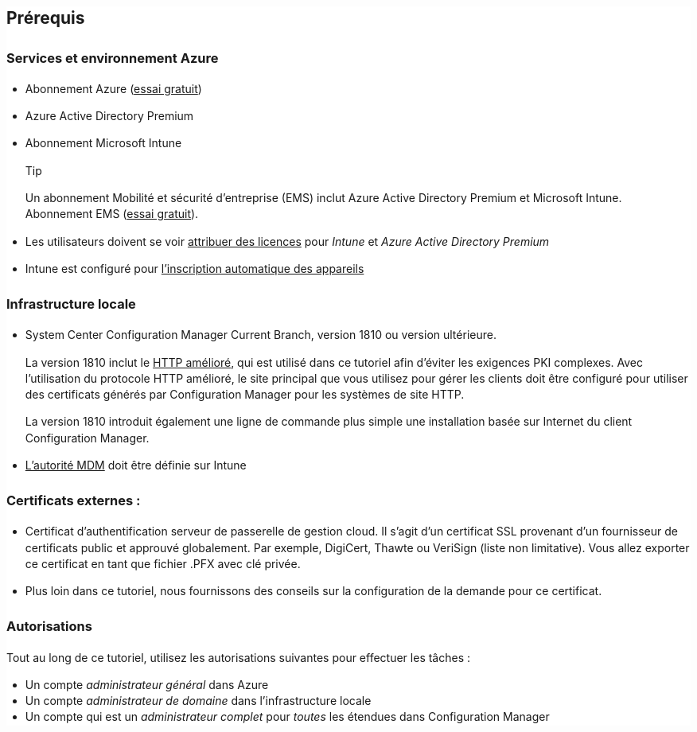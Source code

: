 

## <a name="prerequisites"></a>Prérequis  

### <a name="azure-services-and-environment"></a>Services et environnement Azure
- Abonnement Azure ([essai gratuit](https://azure.microsoft.com/free)) 
- Azure Active Directory Premium 
- Abonnement Microsoft Intune 
  > [!TIP]  
  > Un abonnement Mobilité et sécurité d’entreprise (EMS) inclut Azure Active Directory Premium et Microsoft Intune. Abonnement EMS ([essai gratuit](https://www.microsoft.com/cloud-platform/enterprise-mobility-security-trial)).  

- Les utilisateurs doivent se voir [attribuer des licences](tutorial-co-manage-clients.md#assign-intune-licenses-to-users) pour *Intune* et *Azure Active Directory Premium*
- Intune est configuré pour [l’inscription automatique des appareils](tutorial-co-manage-clients.md#configure-auto-enrollment-of-devices-to-intune)  


### <a name="on-premises-infrastructure"></a>Infrastructure locale
- System Center Configuration Manager Current Branch, version 1810 ou version ultérieure.  
  
  La version 1810 inclut le [HTTP amélioré](/sccm/core/plan-design/hierarchy/enhanced-http), qui est utilisé dans ce tutoriel afin d’éviter les exigences PKI complexes. Avec l’utilisation du protocole HTTP amélioré, le site principal que vous utilisez pour gérer les clients doit être configuré pour utiliser des certificats générés par Configuration Manager pour les systèmes de site HTTP.  
   
  La version 1810 introduit également une ligne de commande plus simple une installation basée sur Internet du client Configuration Manager.

- [L’autorité MDM](https://docs.microsoft.com/sccm/mdm/deploy-use/change-mdm-authority) doit être définie sur Intune  

### <a name="external-certificates"></a>Certificats externes :
- Certificat d’authentification serveur de passerelle de gestion cloud. Il s’agit d’un certificat SSL provenant d’un fournisseur de certificats public et approuvé globalement. Par exemple, DigiCert, Thawte ou VeriSign (liste non limitative). Vous allez exporter ce certificat en tant que fichier .PFX avec clé privée.  

- Plus loin dans ce tutoriel, nous fournissons des conseils sur la configuration de la demande pour ce certificat.

### <a name="permissions"></a>Autorisations
Tout au long de ce tutoriel, utilisez les autorisations suivantes pour effectuer les tâches :
- Un compte *administrateur général* dans Azure  
- Un compte *administrateur de domaine* dans l’infrastructure locale  
- Un compte qui est un *administrateur complet* pour *toutes* les étendues dans Configuration Manager   

